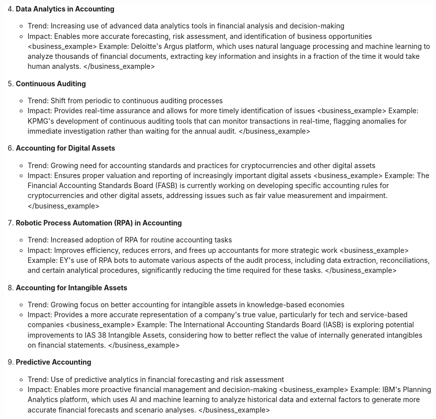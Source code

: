 4. **Data Analytics in Accounting**
   - Trend: Increasing use of advanced data analytics tools in financial analysis and decision-making
   - Impact: Enables more accurate forecasting, risk assessment, and identification of business opportunities
   <business_example>
   Example: Deloitte's Argus platform, which uses natural language processing and machine learning to analyze thousands of financial documents, extracting key information and insights in a fraction of the time it would take human analysts.
   </business_example>

5. **Continuous Auditing**
   - Trend: Shift from periodic to continuous auditing processes
   - Impact: Provides real-time assurance and allows for more timely identification of issues
   <business_example>
   Example: KPMG's development of continuous auditing tools that can monitor transactions in real-time, flagging anomalies for immediate investigation rather than waiting for the annual audit.
   </business_example>

6. **Accounting for Digital Assets**
   - Trend: Growing need for accounting standards and practices for cryptocurrencies and other digital assets
   - Impact: Ensures proper valuation and reporting of increasingly important digital assets
   <business_example>
   Example: The Financial Accounting Standards Board (FASB) is currently working on developing specific accounting rules for cryptocurrencies and other digital assets, addressing issues such as fair value measurement and impairment.
   </business_example>

7. **Robotic Process Automation (RPA) in Accounting**
   - Trend: Increased adoption of RPA for routine accounting tasks
   - Impact: Improves efficiency, reduces errors, and frees up accountants for more strategic work
   <business_example>
   Example: EY's use of RPA bots to automate various aspects of the audit process, including data extraction, reconciliations, and certain analytical procedures, significantly reducing the time required for these tasks.
   </business_example>

8. **Accounting for Intangible Assets**
   - Trend: Growing focus on better accounting for intangible assets in knowledge-based economies
   - Impact: Provides a more accurate representation of a company's true value, particularly for tech and service-based companies
   <business_example>
   Example: The International Accounting Standards Board (IASB) is exploring potential improvements to IAS 38 Intangible Assets, considering how to better reflect the value of internally generated intangibles on financial statements.
   </business_example>

9. **Predictive Accounting**
   - Trend: Use of predictive analytics in financial forecasting and risk assessment
   - Impact: Enables more proactive financial management and decision-making
   <business_example>
   Example: IBM's Planning Analytics platform, which uses AI and machine learning to analyze historical data and external factors to generate more accurate financial forecasts and scenario analyses.
   </business_example>
